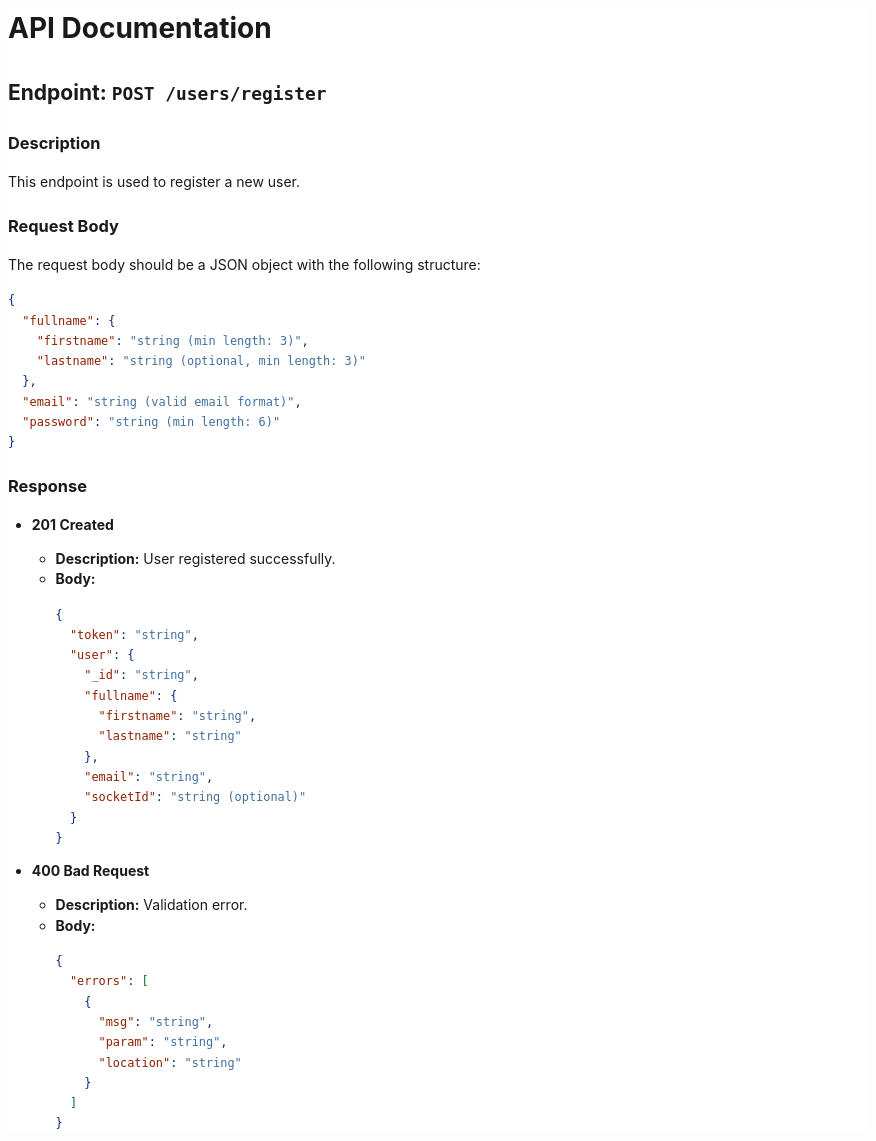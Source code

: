 # API Documentation

## Endpoint: `POST /users/register`

### Description

This endpoint is used to register a new user.

### Request Body

The request body should be a JSON object with the following structure:

```json
{
  "fullname": {
    "firstname": "string (min length: 3)",
    "lastname": "string (optional, min length: 3)"
  },
  "email": "string (valid email format)",
  "password": "string (min length: 6)"
}
```

### Response

- **201 Created**

  - **Description:** User registered successfully.
  - **Body:**
    ```json
    {
      "token": "string",
      "user": {
        "_id": "string",
        "fullname": {
          "firstname": "string",
          "lastname": "string"
        },
        "email": "string",
        "socketId": "string (optional)"
      }
    }
    ```

- **400 Bad Request**
  - **Description:** Validation error.
  - **Body:**
    ```json
    {
      "errors": [
        {
          "msg": "string",
          "param": "string",
          "location": "string"
        }
      ]
    }
    ```
